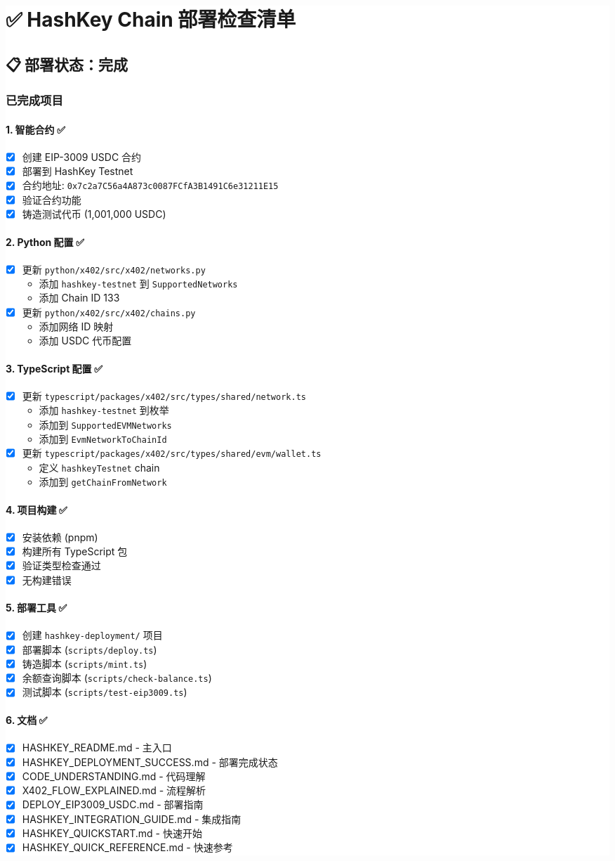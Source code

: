 # ✅ HashKey Chain 部署检查清单

## 📋 部署状态：完成

### 已完成项目

#### 1. 智能合约 ✅
- [x] 创建 EIP-3009 USDC 合约
- [x] 部署到 HashKey Testnet
- [x] 合约地址: `0x7c2a7C56a4A873c0087FCfA3B1491C6e31211E15`
- [x] 验证合约功能
- [x] 铸造测试代币 (1,001,000 USDC)

#### 2. Python 配置 ✅
- [x] 更新 `python/x402/src/x402/networks.py`
  - 添加 `hashkey-testnet` 到 `SupportedNetworks`
  - 添加 Chain ID 133
- [x] 更新 `python/x402/src/x402/chains.py`
  - 添加网络 ID 映射
  - 添加 USDC 代币配置

#### 3. TypeScript 配置 ✅
- [x] 更新 `typescript/packages/x402/src/types/shared/network.ts`
  - 添加 `hashkey-testnet` 到枚举
  - 添加到 `SupportedEVMNetworks`
  - 添加到 `EvmNetworkToChainId`
- [x] 更新 `typescript/packages/x402/src/types/shared/evm/wallet.ts`
  - 定义 `hashkeyTestnet` chain
  - 添加到 `getChainFromNetwork`

#### 4. 项目构建 ✅
- [x] 安装依赖 (pnpm)
- [x] 构建所有 TypeScript 包
- [x] 验证类型检查通过
- [x] 无构建错误

#### 5. 部署工具 ✅
- [x] 创建 `hashkey-deployment/` 项目
- [x] 部署脚本 (`scripts/deploy.ts`)
- [x] 铸造脚本 (`scripts/mint.ts`)
- [x] 余额查询脚本 (`scripts/check-balance.ts`)
- [x] 测试脚本 (`scripts/test-eip3009.ts`)

#### 6. 文档 ✅
- [x] HASHKEY_README.md - 主入口
- [x] HASHKEY_DEPLOYMENT_SUCCESS.md - 部署完成状态
- [x] CODE_UNDERSTANDING.md - 代码理解
- [x] X402_FLOW_EXPLAINED.md - 流程解析
- [x] DEPLOY_EIP3009_USDC.md - 部署指南
- [x] HASHKEY_INTEGRATION_GUIDE.md - 集成指南
- [x] HASHKEY_QUICKSTART.md - 快速开始
- [x] HASHKEY_QUICK_REFERENCE.md - 快速参考
